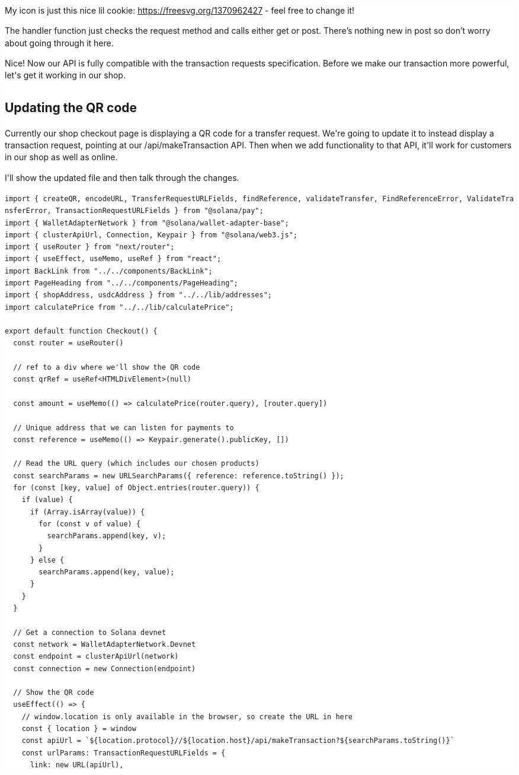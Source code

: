 My icon is just this nice lil cookie: https://freesvg.org/1370962427 - feel free to change it!

The handler function just checks the request method and calls either get or post. There’s nothing new in post so don’t worry about going through it here.

Nice! Now our API is fully compatible with the transaction requests specification. Before we make our transaction more powerful, let's get it working in our shop.

**Updating the QR code**
-----------------------

Currently our shop checkout page is displaying a QR code for a transfer request. We're going to update it to instead display a transaction request, pointing at our /api/makeTransaction API. Then when we add functionality to that API, it'll work for customers in our shop as well as online.

I'll show the updated file and then talk through the changes.
```
import { createQR, encodeURL, TransferRequestURLFields, findReference, validateTransfer, FindReferenceError, ValidateTransferError, TransactionRequestURLFields } from "@solana/pay";
import { WalletAdapterNetwork } from "@solana/wallet-adapter-base";
import { clusterApiUrl, Connection, Keypair } from "@solana/web3.js";
import { useRouter } from "next/router";
import { useEffect, useMemo, useRef } from "react";
import BackLink from "../../components/BackLink";
import PageHeading from "../../components/PageHeading";
import { shopAddress, usdcAddress } from "../../lib/addresses";
import calculatePrice from "../../lib/calculatePrice";

export default function Checkout() {
  const router = useRouter()

  // ref to a div where we'll show the QR code
  const qrRef = useRef<HTMLDivElement>(null)

  const amount = useMemo(() => calculatePrice(router.query), [router.query])

  // Unique address that we can listen for payments to
  const reference = useMemo(() => Keypair.generate().publicKey, [])

  // Read the URL query (which includes our chosen products)
  const searchParams = new URLSearchParams({ reference: reference.toString() });
  for (const [key, value] of Object.entries(router.query)) {
    if (value) {
      if (Array.isArray(value)) {
        for (const v of value) {
          searchParams.append(key, v);
        }
      } else {
        searchParams.append(key, value);
      }
    }
  }

  // Get a connection to Solana devnet
  const network = WalletAdapterNetwork.Devnet
  const endpoint = clusterApiUrl(network)
  const connection = new Connection(endpoint)

  // Show the QR code
  useEffect(() => {
    // window.location is only available in the browser, so create the URL in here
    const { location } = window
    const apiUrl = `${location.protocol}//${location.host}/api/makeTransaction?${searchParams.toString()}`
    const urlParams: TransactionRequestURLFields = {
      link: new URL(apiUrl),
```